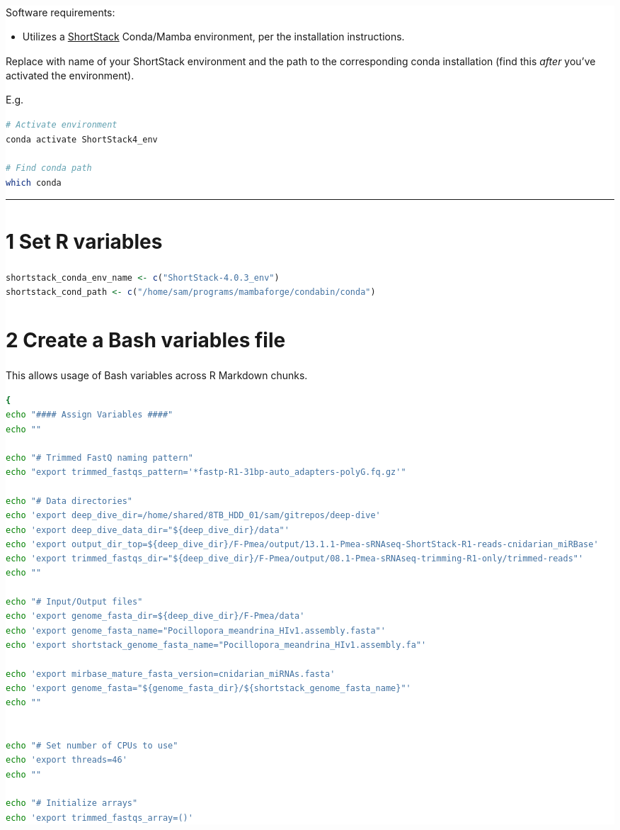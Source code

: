 Software requirements:

- Utilizes a
  [ShortStack](https://github.com/MikeAxtell/ShortStack#installation)
  Conda/Mamba environment, per the installation instructions.

Replace with name of your ShortStack environment and the path to the
corresponding conda installation (find this *after* you’ve activated the
environment).

E.g.

``` bash
# Activate environment
conda activate ShortStack4_env

# Find conda path
which conda
```

------------------------------------------------------------------------

# 1 Set R variables

``` r
shortstack_conda_env_name <- c("ShortStack-4.0.3_env")
shortstack_cond_path <- c("/home/sam/programs/mambaforge/condabin/conda")
```

# 2 Create a Bash variables file

This allows usage of Bash variables across R Markdown chunks.

``` bash
{
echo "#### Assign Variables ####"
echo ""

echo "# Trimmed FastQ naming pattern"
echo "export trimmed_fastqs_pattern='*fastp-R1-31bp-auto_adapters-polyG.fq.gz'"

echo "# Data directories"
echo 'export deep_dive_dir=/home/shared/8TB_HDD_01/sam/gitrepos/deep-dive'
echo 'export deep_dive_data_dir="${deep_dive_dir}/data"'
echo 'export output_dir_top=${deep_dive_dir}/F-Pmea/output/13.1.1-Pmea-sRNAseq-ShortStack-R1-reads-cnidarian_miRBase'
echo 'export trimmed_fastqs_dir="${deep_dive_dir}/F-Pmea/output/08.1-Pmea-sRNAseq-trimming-R1-only/trimmed-reads"'
echo ""

echo "# Input/Output files"
echo 'export genome_fasta_dir=${deep_dive_dir}/F-Pmea/data'
echo 'export genome_fasta_name="Pocillopora_meandrina_HIv1.assembly.fasta"'
echo 'export shortstack_genome_fasta_name="Pocillopora_meandrina_HIv1.assembly.fa"'

echo 'export mirbase_mature_fasta_version=cnidarian_miRNAs.fasta'
echo 'export genome_fasta="${genome_fasta_dir}/${shortstack_genome_fasta_name}"'
echo ""


echo "# Set number of CPUs to use"
echo 'export threads=46'
echo ""

echo "# Initialize arrays"
echo 'export trimmed_fastqs_array=()'
```